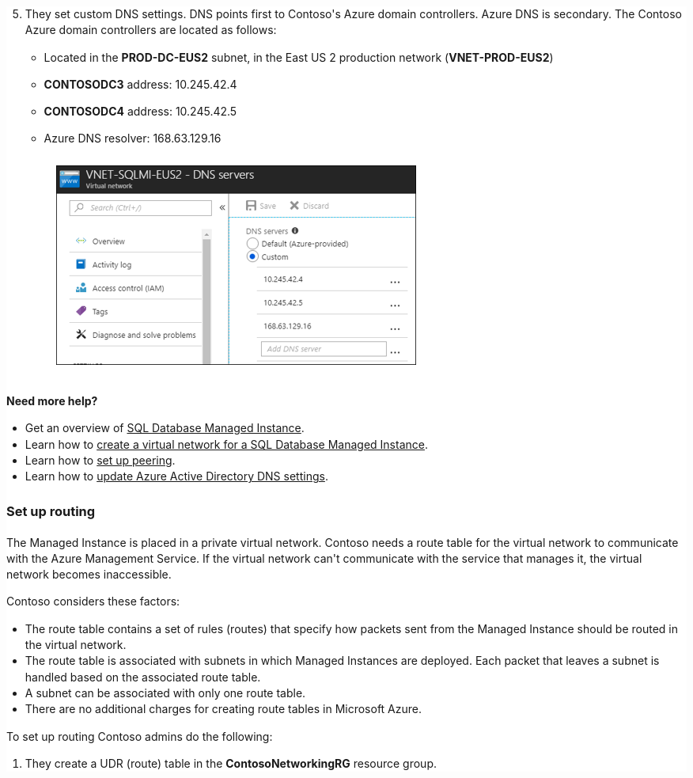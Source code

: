 5. They set custom DNS settings. DNS points first to Contoso's Azure domain controllers. Azure DNS is secondary. The Contoso Azure domain controllers are located as follows:

    - Located in the **PROD-DC-EUS2** subnet, in the East US 2 production network (**VNET-PROD-EUS2**)
    - **CONTOSODC3** address: 10.245.42.4
    - **CONTOSODC4** address: 10.245.42.5
    - Azure DNS resolver: 168.63.129.16

      ![Network DNS servers](media/contoso-migration-rehost-vm-sql-managed-instance/mi-dns.png)

**Need more help?**

- Get an overview of [SQL Database Managed Instance](/azure/sql-database/sql-database-managed-instance).
- Learn how to [create a virtual network for a SQL Database Managed Instance](/azure/sql-database/sql-database-managed-instance-vnet-configuration).
- Learn how to [set up peering](/azure/virtual-network/virtual-network-manage-peering).
- Learn how to [update Azure Active Directory DNS settings](/azure/active-directory-domain-services/active-directory-ds-getting-started-dns).

### Set up routing

The Managed Instance is placed in a private virtual network. Contoso needs a route table for the virtual network to communicate with the Azure Management Service. If the virtual network can't communicate with the service that manages it, the virtual network becomes inaccessible.

Contoso considers these factors:

- The route table contains a set of rules (routes) that specify how packets sent from the Managed Instance should be routed in the virtual network.
- The route table is associated with subnets in which Managed Instances are deployed. Each packet that leaves a subnet is handled based on the associated route table.
- A subnet can be associated with only one route table.
- There are no additional charges for creating route tables in Microsoft Azure.

 To set up routing Contoso admins do the following:

1. They create a UDR (route) table in the **ContosoNetworkingRG** resource group.
